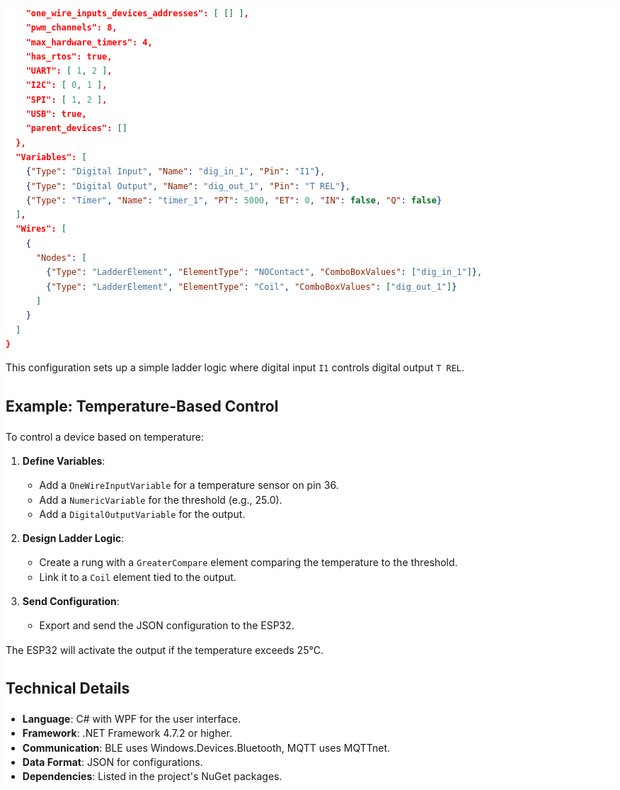 ```json
    "one_wire_inputs_devices_addresses": [ [] ],
    "pwm_channels": 8,
    "max_hardware_timers": 4,
    "has_rtos": true,
    "UART": [ 1, 2 ],
    "I2C": [ 0, 1 ],
    "SPI": [ 1, 2 ],
    "USB": true,
    "parent_devices": []
  },
  "Variables": [
    {"Type": "Digital Input", "Name": "dig_in_1", "Pin": "I1"},
    {"Type": "Digital Output", "Name": "dig_out_1", "Pin": "T REL"},
    {"Type": "Timer", "Name": "timer_1", "PT": 5000, "ET": 0, "IN": false, "Q": false}
  ],
  "Wires": [
    {
      "Nodes": [
        {"Type": "LadderElement", "ElementType": "NOContact", "ComboBoxValues": ["dig_in_1"]},
        {"Type": "LadderElement", "ElementType": "Coil", "ComboBoxValues": ["dig_out_1"]}
      ]
    }
  ]
}
```
This configuration sets up a simple ladder logic where digital input `I1` controls digital output `T REL`.

## Example: Temperature-Based Control
To control a device based on temperature:

1. **Define Variables**:
   - Add a `OneWireInputVariable` for a temperature sensor on pin 36.
   - Add a `NumericVariable` for the threshold (e.g., 25.0).
   - Add a `DigitalOutputVariable` for the output.

2. **Design Ladder Logic**:
   - Create a rung with a `GreaterCompare` element comparing the temperature to the threshold.
   - Link it to a `Coil` element tied to the output.

3. **Send Configuration**:
   - Export and send the JSON configuration to the ESP32.

The ESP32 will activate the output if the temperature exceeds 25°C.

## Technical Details
- **Language**: C# with WPF for the user interface.
- **Framework**: .NET Framework 4.7.2 or higher.
- **Communication**: BLE uses Windows.Devices.Bluetooth, MQTT uses MQTTnet.
- **Data Format**: JSON for configurations.
- **Dependencies**: Listed in the project's NuGet packages.
